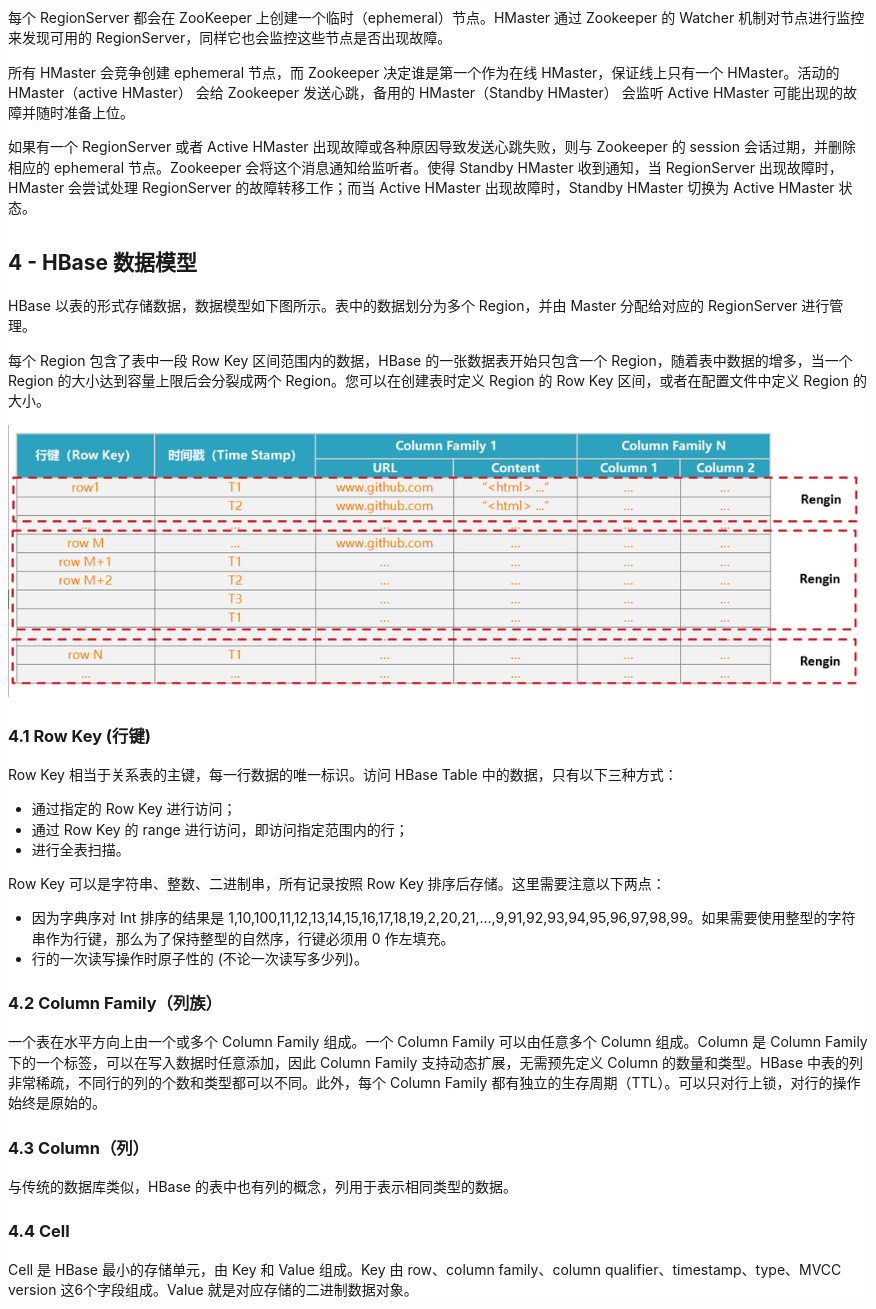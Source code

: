 每个 RegionServer 都会在 ZooKeeper 上创建一个临时（ephemeral）节点。HMaster 通过 Zookeeper 的 Watcher 机制对节点进行监控来发现可用的 RegionServer，同样它也会监控这些节点是否出现故障。

所有 HMaster 会竞争创建 ephemeral 节点，而 Zookeeper 决定谁是第一个作为在线 HMaster，保证线上只有一个 HMaster。活动的 HMaster（active HMaster） 会给 Zookeeper 发送心跳，备用的 HMaster（Standby HMaster） 会监听 Active HMaster 可能出现的故障并随时准备上位。

如果有一个 RegionServer 或者 Active HMaster 出现故障或各种原因导致发送心跳失败，则与 Zookeeper 的 session 会话过期，并删除相应的 ephemeral 节点。Zookeeper 会将这个消息通知给监听者。使得 Standby HMaster 收到通知，当 RegionServer 出现故障时，HMaster 会尝试处理 RegionServer 的故障转移工作；而当 Active HMaster 出现故障时，Standby HMaster 切换为 Active HMaster 状态。

## 4 - HBase 数据模型
HBase 以表的形式存储数据，数据模型如下图所示。表中的数据划分为多个 Region，并由 Master 分配给对应的 RegionServer 进行管理。

每个 Region 包含了表中一段 Row Key 区间范围内的数据，HBase 的一张数据表开始只包含一个 Region，随着表中数据的增多，当一个 Region 的大小达到容量上限后会分裂成两个 Region。您可以在创建表时定义 Region 的 Row Key 区间，或者在配置文件中定义 Region 的大小。

<div align="center"> <img src="../images/hbase/hbase-data-model.png"/> </div>

### 4.1 Row Key (行键)
Row Key 相当于关系表的主键，每一行数据的唯一标识。访问 HBase Table 中的数据，只有以下三种方式：
- 通过指定的 Row Key 进行访问；
- 通过 Row Key 的 range 进行访问，即访问指定范围内的行；
- 进行全表扫描。

Row Key 可以是字符串、整数、二进制串，所有记录按照 Row Key 排序后存储。这里需要注意以下两点：
- 因为字典序对 Int 排序的结果是 1,10,100,11,12,13,14,15,16,17,18,19,2,20,21,…,9,91,92,93,94,95,96,97,98,99。如果需要使用整型的字符串作为行键，那么为了保持整型的自然序，行键必须用 0 作左填充。
- 行的一次读写操作时原子性的 (不论一次读写多少列)。

### 4.2 Column Family（列族）
一个表在水平方向上由一个或多个 Column Family 组成。一个 Column Family 可以由任意多个 Column 组成。Column 是 Column Family 下的一个标签，可以在写入数据时任意添加，因此 Column Family 支持动态扩展，无需预先定义 Column 的数量和类型。HBase 中表的列非常稀疏，不同行的列的个数和类型都可以不同。此外，每个 Column Family 都有独立的生存周期（TTL）。可以只对行上锁，对行的操作始终是原始的。

### 4.3 Column（列）
与传统的数据库类似，HBase 的表中也有列的概念，列用于表示相同类型的数据。

### 4.4 Cell
Cell 是 HBase 最小的存储单元，由 Key 和 Value 组成。Key 由 row、column family、column qualifier、timestamp、type、MVCC version 这6个字段组成。Value 就是对应存储的二进制数据对象。
